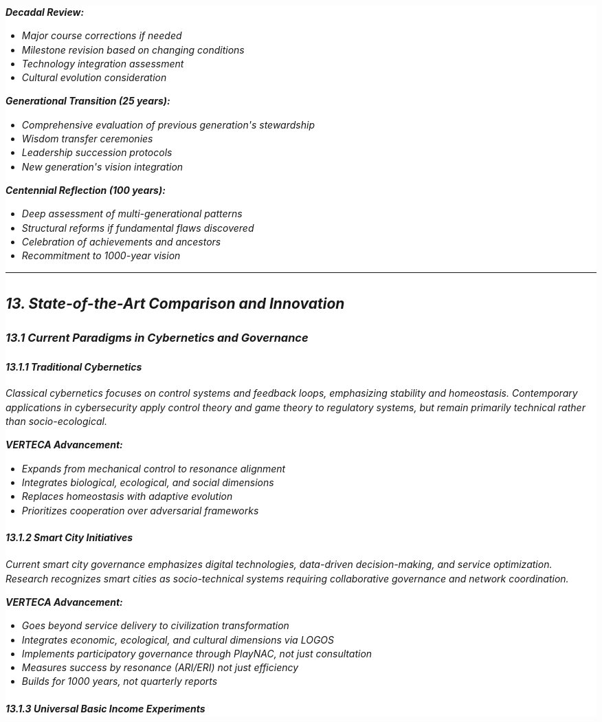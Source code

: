 ***Decadal Review:***

* *Major course corrections if needed*  
* *Milestone revision based on changing conditions*  
* *Technology integration assessment*  
* *Cultural evolution consideration*

***Generational Transition (25 years):***

* *Comprehensive evaluation of previous generation's stewardship*  
* *Wisdom transfer ceremonies*  
* *Leadership succession protocols*  
* *New generation's vision integration*

***Centennial Reflection (100 years):***

* *Deep assessment of multi-generational patterns*  
* *Structural reforms if fundamental flaws discovered*  
* *Celebration of achievements and ancestors*  
* *Recommitment to 1000-year vision*

---

## ***13\. State-of-the-Art Comparison and Innovation***

### ***13.1 Current Paradigms in Cybernetics and Governance***

#### ***13.1.1 Traditional Cybernetics***

*Classical cybernetics focuses on control systems and feedback loops, emphasizing stability and homeostasis. Contemporary applications in cybersecurity apply control theory and game theory to regulatory systems, but remain primarily technical rather than socio-ecological.*

***VERTECA Advancement:***

* *Expands from mechanical control to resonance alignment*  
* *Integrates biological, ecological, and social dimensions*  
* *Replaces homeostasis with adaptive evolution*  
* *Prioritizes cooperation over adversarial frameworks*

#### ***13.1.2 Smart City Initiatives***

*Current smart city governance emphasizes digital technologies, data-driven decision-making, and service optimization. Research recognizes smart cities as socio-technical systems requiring collaborative governance and network coordination.*

***VERTECA Advancement:***

* *Goes beyond service delivery to civilization transformation*  
* *Integrates economic, ecological, and cultural dimensions via LOGOS*  
* *Implements participatory governance through PlayNAC, not just consultation*  
* *Measures success by resonance (ARI/ERI) not just efficiency*  
* *Builds for 1000 years, not quarterly reports*

#### ***13.1.3 Universal Basic Income Experiments***
